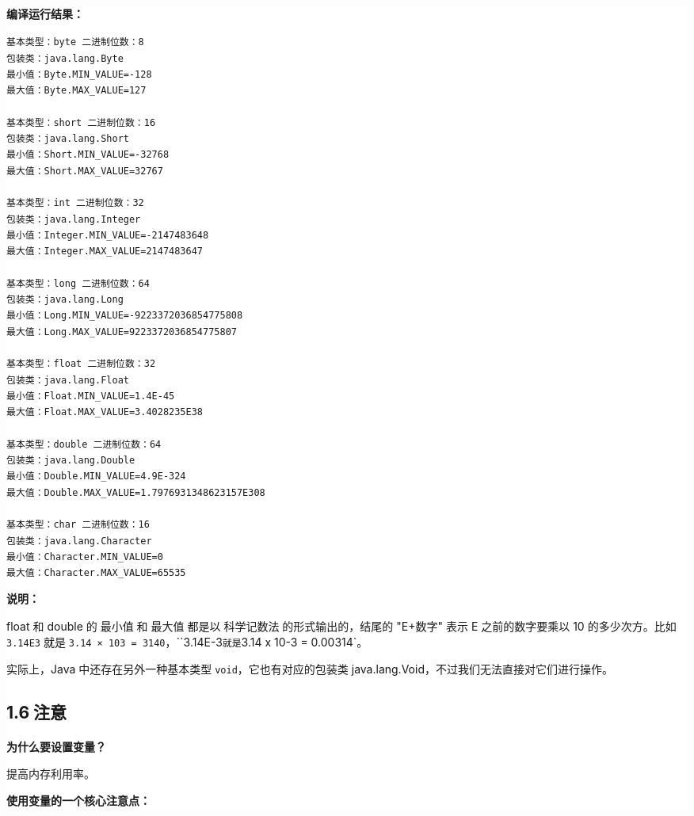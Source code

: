 **编译运行结果：**

```text
基本类型：byte 二进制位数：8
包装类：java.lang.Byte
最小值：Byte.MIN_VALUE=-128
最大值：Byte.MAX_VALUE=127

基本类型：short 二进制位数：16
包装类：java.lang.Short
最小值：Short.MIN_VALUE=-32768
最大值：Short.MAX_VALUE=32767

基本类型：int 二进制位数：32
包装类：java.lang.Integer
最小值：Integer.MIN_VALUE=-2147483648
最大值：Integer.MAX_VALUE=2147483647

基本类型：long 二进制位数：64
包装类：java.lang.Long
最小值：Long.MIN_VALUE=-9223372036854775808
最大值：Long.MAX_VALUE=9223372036854775807

基本类型：float 二进制位数：32
包装类：java.lang.Float
最小值：Float.MIN_VALUE=1.4E-45
最大值：Float.MAX_VALUE=3.4028235E38

基本类型：double 二进制位数：64
包装类：java.lang.Double
最小值：Double.MIN_VALUE=4.9E-324
最大值：Double.MAX_VALUE=1.7976931348623157E308

基本类型：char 二进制位数：16
包装类：java.lang.Character
最小值：Character.MIN_VALUE=0
最大值：Character.MAX_VALUE=65535
```

**说明：**

float 和 double 的 最小值 和 最大值 都是以 科学记数法 的形式输出的，结尾的 "E+数字" 表示 E 之前的数字要乘以 10 的多少次方。比如 `3.14E3` 就是 `3.14 × 103 = 3140`，``3.14E-3` 就是 `3.14 x 10-3 = 0.00314`。

实际上，Java 中还存在另外一种基本类型 `void`，它也有对应的包装类 java.lang.Void，不过我们无法直接对它们进行操作。

## 1.6 注意

**为什么要设置变量？**

提高内存利用率。

**使用变量的一个核心注意点：**
